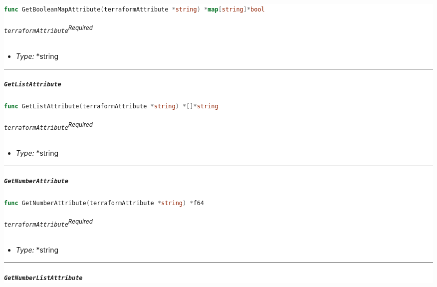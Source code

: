 ```go
func GetBooleanMapAttribute(terraformAttribute *string) *map[string]*bool
```

###### `terraformAttribute`<sup>Required</sup> <a name="terraformAttribute" id="rhizo-co-terraform-provider-oci.opsiOperationsInsightsWarehouseRotateWarehouseWallet.OpsiOperationsInsightsWarehouseRotateWarehouseWallet.getBooleanMapAttribute.parameter.terraformAttribute"></a>

- *Type:* *string

---

##### `GetListAttribute` <a name="GetListAttribute" id="rhizo-co-terraform-provider-oci.opsiOperationsInsightsWarehouseRotateWarehouseWallet.OpsiOperationsInsightsWarehouseRotateWarehouseWallet.getListAttribute"></a>

```go
func GetListAttribute(terraformAttribute *string) *[]*string
```

###### `terraformAttribute`<sup>Required</sup> <a name="terraformAttribute" id="rhizo-co-terraform-provider-oci.opsiOperationsInsightsWarehouseRotateWarehouseWallet.OpsiOperationsInsightsWarehouseRotateWarehouseWallet.getListAttribute.parameter.terraformAttribute"></a>

- *Type:* *string

---

##### `GetNumberAttribute` <a name="GetNumberAttribute" id="rhizo-co-terraform-provider-oci.opsiOperationsInsightsWarehouseRotateWarehouseWallet.OpsiOperationsInsightsWarehouseRotateWarehouseWallet.getNumberAttribute"></a>

```go
func GetNumberAttribute(terraformAttribute *string) *f64
```

###### `terraformAttribute`<sup>Required</sup> <a name="terraformAttribute" id="rhizo-co-terraform-provider-oci.opsiOperationsInsightsWarehouseRotateWarehouseWallet.OpsiOperationsInsightsWarehouseRotateWarehouseWallet.getNumberAttribute.parameter.terraformAttribute"></a>

- *Type:* *string

---

##### `GetNumberListAttribute` <a name="GetNumberListAttribute" id="rhizo-co-terraform-provider-oci.opsiOperationsInsightsWarehouseRotateWarehouseWallet.OpsiOperationsInsightsWarehouseRotateWarehouseWallet.getNumberListAttribute"></a>

